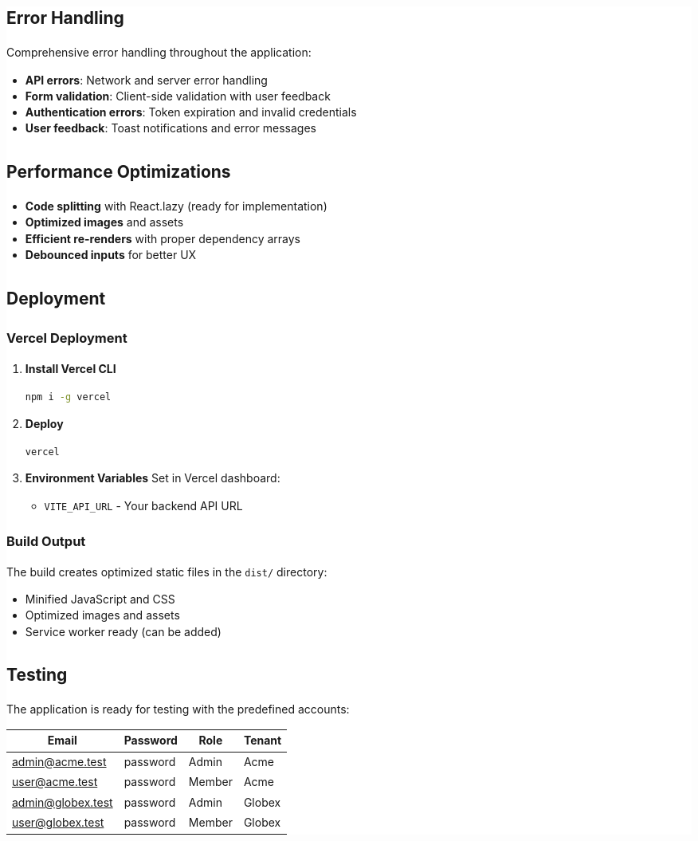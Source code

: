 ## Error Handling

Comprehensive error handling throughout the application:

- **API errors**: Network and server error handling
- **Form validation**: Client-side validation with user feedback
- **Authentication errors**: Token expiration and invalid credentials
- **User feedback**: Toast notifications and error messages

## Performance Optimizations

- **Code splitting** with React.lazy (ready for implementation)
- **Optimized images** and assets
- **Efficient re-renders** with proper dependency arrays
- **Debounced inputs** for better UX

## Deployment

### Vercel Deployment

1. **Install Vercel CLI**
   ```bash
   npm i -g vercel
   ```

2. **Deploy**
   ```bash
   vercel
   ```

3. **Environment Variables**
   Set in Vercel dashboard:
   - `VITE_API_URL` - Your backend API URL

### Build Output

The build creates optimized static files in the `dist/` directory:
- Minified JavaScript and CSS
- Optimized images and assets
- Service worker ready (can be added)

## Testing

The application is ready for testing with the predefined accounts:

| Email | Password | Role | Tenant |
|-------|----------|------|--------|
| admin@acme.test | password | Admin | Acme |
| user@acme.test | password | Member | Acme |
| admin@globex.test | password | Admin | Globex |
| user@globex.test | password | Member | Globex |

